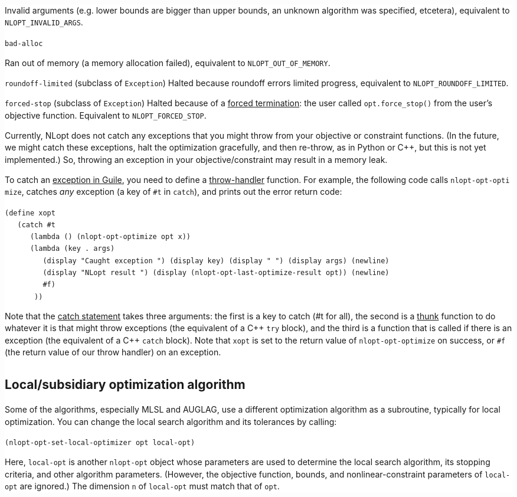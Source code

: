 Invalid arguments (e.g. lower bounds are bigger than upper bounds, an unknown algorithm was specified, etcetera), equivalent to `NLOPT_INVALID_ARGS`.

```
bad-alloc
```

Ran out of memory (a memory allocation failed), equivalent to `NLOPT_OUT_OF_MEMORY`.

`roundoff-limited` (subclass of `Exception`)
Halted because roundoff errors limited progress, equivalent to `NLOPT_ROUNDOFF_LIMITED`.

`forced-stop` (subclass of `Exception`)
Halted because of a [forced termination](#Forced_termination.md): the user called `opt.force_stop()` from the user’s objective function. Equivalent to `NLOPT_FORCED_STOP`.

Currently, NLopt does not catch any exceptions that you might throw from your objective or constraint functions. (In the future, we might catch these exceptions, halt the optimization gracefully, and then re-throw, as in Python or C++, but this is not yet implemented.) So, throwing an exception in your objective/constraint may result in a memory leak.

To catch an [exception in Guile](http://www.gnu.org/software/guile/manual/html_node/Exceptions.html), you need to define a [throw-handler](http://www.gnu.org/software/guile/manual/html_node/Throw-Handlers.html) function. For example, the following code calls `nlopt-opt-optimize`, catches *any* exception (a key of `#t` in `catch`), and prints out the error return code:

```
(define xopt
   (catch #t 
      (lambda () (nlopt-opt-optimize opt x))
      (lambda (key . args)
         (display "Caught exception ") (display key) (display " ") (display args) (newline)
         (display "NLopt result ") (display (nlopt-opt-last-optimize-result opt)) (newline)
         #f)
       ))
```


Note that the [catch statement](http://www.gnu.org/software/guile/manual/html_node/Catch.html) takes three arguments: the first is a key to catch (\#t for all), the second is a [thunk](https://en.wikipedia.org/wiki/Thunk) function to do whatever it is that might throw exceptions (the equivalent of a C++ `try` block), and the third is a function that is called if there is an exception (the equivalent of a C++ `catch` block). Note that `xopt` is set to the return value of `nlopt-opt-optimize` on success, or `#f` (the return value of our throw handler) on an exception.

Local/subsidiary optimization algorithm
---------------------------------------

Some of the algorithms, especially MLSL and AUGLAG, use a different optimization algorithm as a subroutine, typically for local optimization. You can change the local search algorithm and its tolerances by calling:

```
(nlopt-opt-set-local-optimizer opt local-opt)
```


Here, `local-opt` is another `nlopt-opt` object whose parameters are used to determine the local search algorithm, its stopping criteria, and other algorithm parameters. (However, the objective function, bounds, and nonlinear-constraint parameters of `local-opt` are ignored.) The dimension `n` of `local-opt` must match that of `opt`.
